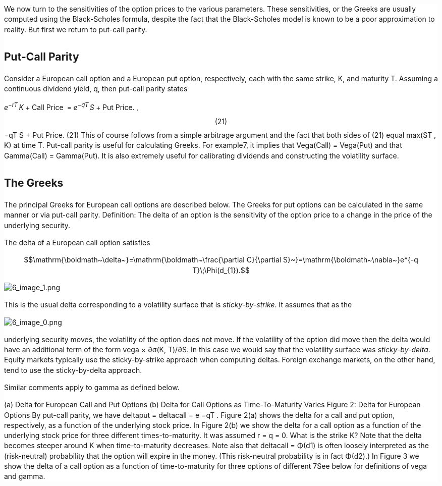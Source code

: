 We now turn to the sensitivities of the option prices to the various parameters. These sensitivities, or the Greeks are usually computed using the Black-Scholes formula, despite the fact that the Black-Scholes model is known to be a poor approximation to reality. But first we return to put-call parity.

## Put-Call Parity

Consider a European call option and a European put option, respectively, each with the same strike, K, and maturity T. Assuming a continuous dividend yield, q, then put-call parity states

$e^{-rT}\,K+\text{Call Price}\;\;=\;e^{-qT}\,S+\text{Put Price.}$  . 
$$(21)$$
−qT S + Put Price. (21)
This of course follows from a simple arbitrage argument and the fact that both sides of (21) equal max(ST , K)
at time T. Put-call parity is useful for calculating Greeks. For example7, it implies that Vega(Call) = Vega(Put)
and that Gamma(Call) = Gamma(Put). It is also extremely useful for calibrating dividends and constructing the volatility surface.

## The Greeks

The principal Greeks for European call options are described below. The Greeks for put options can be calculated in the same manner or via put-call parity. Definition: The delta of an option is the sensitivity of the option price to a change in the price of the underlying security.

The delta of a European call option satisfies

$$\mathrm{\boldmath~\delta~}=\mathrm{\boldmath~\frac{\partial C}{\partial S}~}=\mathrm{\boldmath~\nabla~}e^{-q T}\;\Phi(d_{1}).$$

![6_image_1.png](6_image_1.png)

This is the usual delta corresponding to a volatility surface that is *sticky-by-strike*. It assumes that as the

![6_image_0.png](6_image_0.png)

underlying security moves, the volatility of the option does not move. If the volatility of the option did move then the delta would have an additional term of the form vega × ∂σ(K, T)/∂S. In this case we would say that the volatility surface was *sticky-by-delta*. Equity markets typically use the sticky-by-strike approach when computing deltas. Foreign exchange markets, on the other hand, tend to use the sticky-by-delta approach.

Similar comments apply to gamma as defined below.

(a) Delta for European Call and Put Options (b) Delta for Call Options as Time-To-Maturity Varies
Figure 2: Delta for European Options By put-call parity, we have deltaput = deltacall − e
−qT . Figure 2(a) shows the delta for a call and put option, respectively, as a function of the underlying stock price. In Figure 2(b) we show the delta for a call option as a function of the underlying stock price for three different times-to-maturity. It was assumed r = q = 0. What is the strike K? Note that the delta becomes steeper around K when time-to-maturity decreases. Note also that deltacall = Φ(d1) is often loosely interpreted as the (risk-neutral) probability that the option will expire in the money. (This risk-neutral probability is in fact Φ(d2).)
In Figure 3 we show the delta of a call option as a function of time-to-maturity for three options of different 7See below for definitions of vega and gamma.
